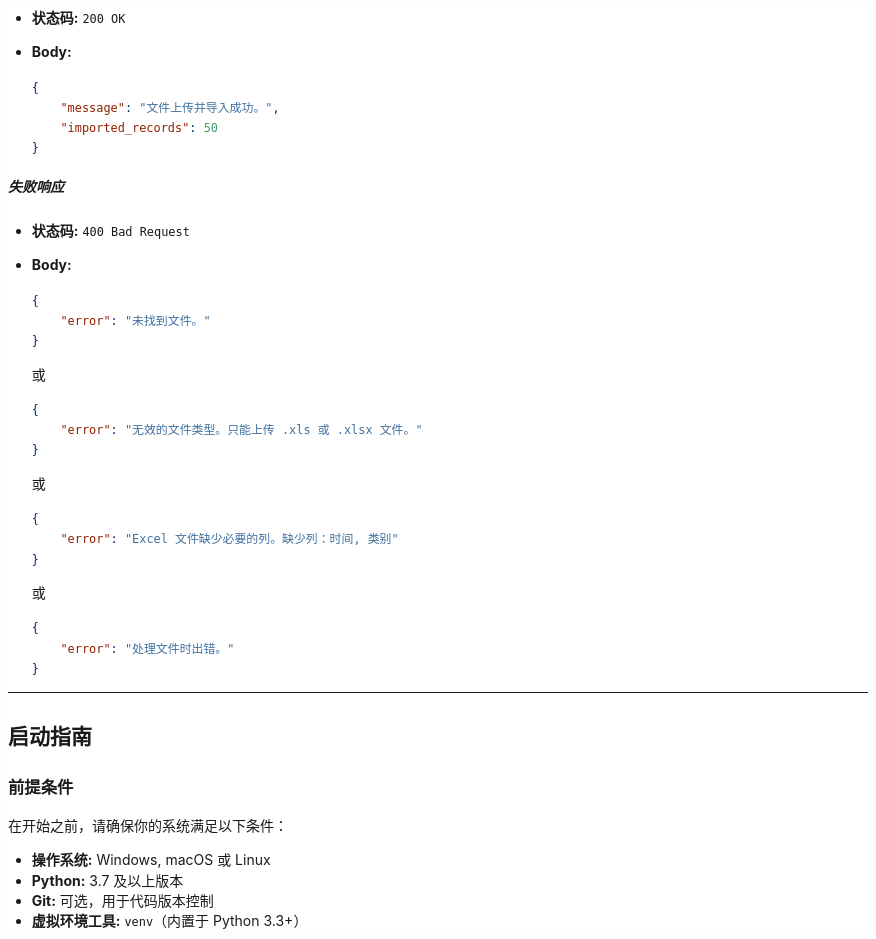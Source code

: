 - **状态码:** `200 OK`
- **Body:**

    ```json
    {
        "message": "文件上传并导入成功。",
        "imported_records": 50
    }
    ```

##### 失败响应

- **状态码:** `400 Bad Request`
- **Body:**

    ```json
    {
        "error": "未找到文件。"
    }
    ```

    或

    ```json
    {
        "error": "无效的文件类型。只能上传 .xls 或 .xlsx 文件。"
    }
    ```

    或

    ```json
    {
        "error": "Excel 文件缺少必要的列。缺少列：时间, 类别"
    }
    ```

    或

    ```json
    {
        "error": "处理文件时出错。"
    }
    ```

---

## 启动指南

### 前提条件

在开始之前，请确保你的系统满足以下条件：

- **操作系统:** Windows, macOS 或 Linux
- **Python:** 3.7 及以上版本
- **Git:** 可选，用于代码版本控制
- **虚拟环境工具:** `venv`（内置于 Python 3.3+）
